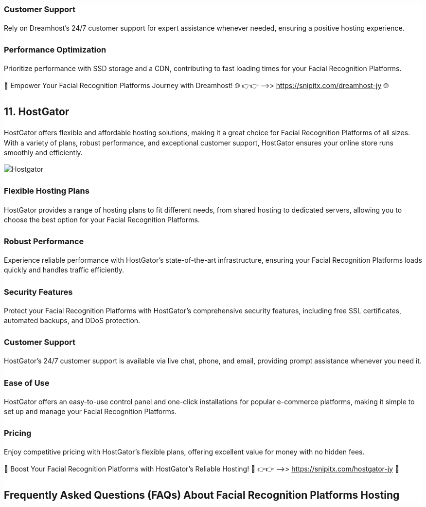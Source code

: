 ### Customer Support
Rely on Dreamhost’s 24/7 customer support for expert assistance whenever needed, ensuring a positive hosting experience.

### Performance Optimization
Prioritize performance with SSD storage and a CDN, contributing to fast loading times for your Facial Recognition Platforms.

🚀 Empower Your Facial Recognition Platforms Journey with Dreamhost! 🌐
👉👉 -->> https://snipitx.com/dreamhost-jy 🌐

## 11. HostGator

HostGator offers flexible and affordable hosting solutions, making it a great choice for Facial Recognition Platforms of all sizes. With a variety of plans, robust performance, and exceptional customer support, HostGator ensures your online store runs smoothly and efficiently.

![Hostgator](https://i.imgur.com/SNC0dSu.jpeg "Hostgator Hosting")

### Flexible Hosting Plans
HostGator provides a range of hosting plans to fit different needs, from shared hosting to dedicated servers, allowing you to choose the best option for your Facial Recognition Platforms.

### Robust Performance
Experience reliable performance with HostGator’s state-of-the-art infrastructure, ensuring your Facial Recognition Platforms loads quickly and handles traffic efficiently.

### Security Features
Protect your Facial Recognition Platforms with HostGator’s comprehensive security features, including free SSL certificates, automated backups, and DDoS protection.

### Customer Support
HostGator’s 24/7 customer support is available via live chat, phone, and email, providing prompt assistance whenever you need it.

### Ease of Use
HostGator offers an easy-to-use control panel and one-click installations for popular e-commerce platforms, making it simple to set up and manage your Facial Recognition Platforms.

### Pricing
Enjoy competitive pricing with HostGator’s flexible plans, offering excellent value for money with no hidden fees.

🌟 Boost Your Facial Recognition Platforms with HostGator’s Reliable Hosting! 🚀
👉👉 -->> https://snipitx.com/hostgator-jy 🚀

## Frequently Asked Questions (FAQs) About Facial Recognition Platforms Hosting
